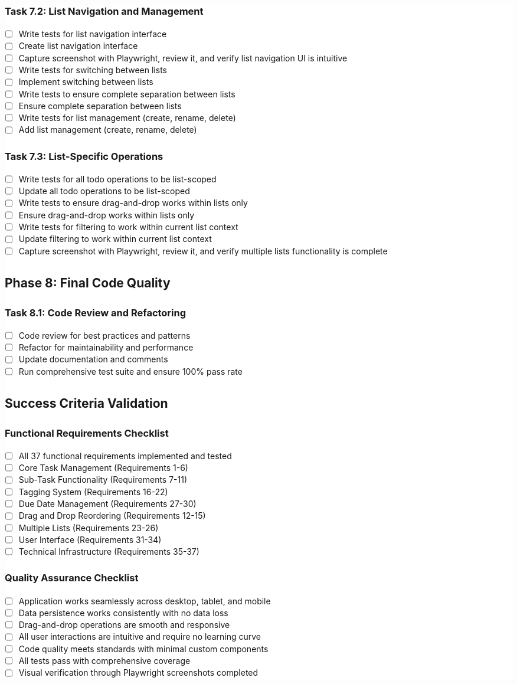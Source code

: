 ### Task 7.2: List Navigation and Management
- [ ] Write tests for list navigation interface
- [ ] Create list navigation interface
- [ ] Capture screenshot with Playwright, review it, and verify list navigation UI is intuitive
- [ ] Write tests for switching between lists
- [ ] Implement switching between lists
- [ ] Write tests to ensure complete separation between lists
- [ ] Ensure complete separation between lists
- [ ] Write tests for list management (create, rename, delete)
- [ ] Add list management (create, rename, delete)

### Task 7.3: List-Specific Operations
- [ ] Write tests for all todo operations to be list-scoped
- [ ] Update all todo operations to be list-scoped
- [ ] Write tests to ensure drag-and-drop works within lists only
- [ ] Ensure drag-and-drop works within lists only
- [ ] Write tests for filtering to work within current list context
- [ ] Update filtering to work within current list context
- [ ] Capture screenshot with Playwright, review it, and verify multiple lists functionality is complete

## Phase 8: Final Code Quality

### Task 8.1: Code Review and Refactoring
- [ ] Code review for best practices and patterns
- [ ] Refactor for maintainability and performance
- [ ] Update documentation and comments
- [ ] Run comprehensive test suite and ensure 100% pass rate

## Success Criteria Validation

### Functional Requirements Checklist
- [ ] All 37 functional requirements implemented and tested
- [ ] Core Task Management (Requirements 1-6)
- [ ] Sub-Task Functionality (Requirements 7-11)
- [ ] Tagging System (Requirements 16-22)
- [ ] Due Date Management (Requirements 27-30)
- [ ] Drag and Drop Reordering (Requirements 12-15)
- [ ] Multiple Lists (Requirements 23-26)
- [ ] User Interface (Requirements 31-34)
- [ ] Technical Infrastructure (Requirements 35-37)

### Quality Assurance Checklist
- [ ] Application works seamlessly across desktop, tablet, and mobile
- [ ] Data persistence works consistently with no data loss
- [ ] Drag-and-drop operations are smooth and responsive
- [ ] All user interactions are intuitive and require no learning curve
- [ ] Code quality meets standards with minimal custom components
- [ ] All tests pass with comprehensive coverage
- [ ] Visual verification through Playwright screenshots completed
